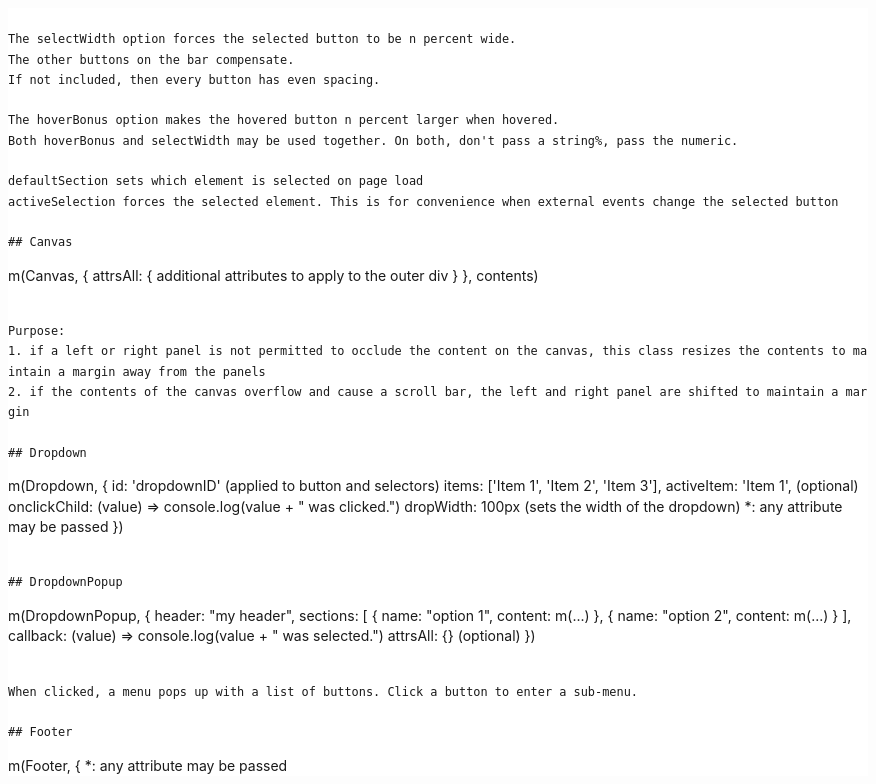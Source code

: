 ```

The selectWidth option forces the selected button to be n percent wide.
The other buttons on the bar compensate.
If not included, then every button has even spacing.

The hoverBonus option makes the hovered button n percent larger when hovered.
Both hoverBonus and selectWidth may be used together. On both, don't pass a string%, pass the numeric.

defaultSection sets which element is selected on page load
activeSelection forces the selected element. This is for convenience when external events change the selected button

## Canvas
```
m(Canvas, {
    attrsAll: { additional attributes to apply to the outer div }
    }, contents)
```

Purpose:
1. if a left or right panel is not permitted to occlude the content on the canvas, this class resizes the contents to maintain a margin away from the panels
2. if the contents of the canvas overflow and cause a scroll bar, the left and right panel are shifted to maintain a margin
 
## Dropdown
```
m(Dropdown, {
    id: 'dropdownID' (applied to button and selectors)
    items: ['Item 1', 'Item 2', 'Item 3'],
    activeItem: 'Item 1', (optional)
    onclickChild: (value) => console.log(value + " was clicked.")
    dropWidth: 100px (sets the width of the dropdown)
    *: any attribute may be passed
    })
 ```

## DropdownPopup

```
m(DropdownPopup, {
    header: "my header",
    sections: [
        {
            name: "option 1",
            content: m(...)
        },
        {
            name: "option 2",
            content: m(...)
        }
    ],
    callback: (value) => console.log(value + " was selected.")
    attrsAll: {} (optional)
    })
```

When clicked, a menu pops up with a list of buttons. Click a button to enter a sub-menu.

## Footer
```
m(Footer, {
    *: any attribute may be passed